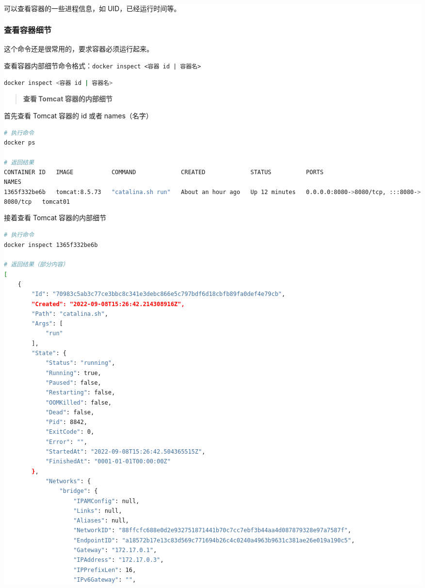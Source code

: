 可以查看容器的一些进程信息，如 UID，已经运行时间等。

### 查看容器细节

这个命令还是很常用的，要求容器必须运行起来。

查看容器内部细节命令格式：`docker inspect <容器 id | 容器名>`

```sh
docker inspect <容器 id | 容器名>
```

> **查看 Tomcat 容器的内部细节**

首先查看 Tomcat 容器的 id 或者 names（名字）

```sh
# 执行命令
docker ps

# 返回结果
CONTAINER ID   IMAGE           COMMAND             CREATED             STATUS          PORTS                                       NAMES
1365f332be6b   tomcat:8.5.73   "catalina.sh run"   About an hour ago   Up 12 minutes   0.0.0.0:8080->8080/tcp, :::8080->8080/tcp   tomcat01
```

接着查看 Tomcat 容器的内部细节

```sh
# 执行命令
docker inspect 1365f332be6b

# 返回结果（部分内容）
[
    {
        "Id": "70983c5ab3c77ce3bbc8c341e3debc866e5c797bdf6d18cbfb89fa0def4e79cb",
        "Created": "2022-09-08T15:26:42.214308916Z",
        "Path": "catalina.sh",
        "Args": [
            "run"
        ],
        "State": {
            "Status": "running",
            "Running": true,
            "Paused": false,
            "Restarting": false,
            "OOMKilled": false,
            "Dead": false,
            "Pid": 8842,
            "ExitCode": 0,
            "Error": "",
            "StartedAt": "2022-09-08T15:26:42.504365515Z",
            "FinishedAt": "0001-01-01T00:00:00Z"
        },
			"Networks": {
                "bridge": {
                    "IPAMConfig": null,
                    "Links": null,
                    "Aliases": null,
                    "NetworkID": "88ffcfc688e0d2e932751871441b70c7cc7ebf3b44aa4d087879328e97a7587f",
                    "EndpointID": "a18572b17e13c83d569c771694b26c4c0240a4963b9631c381ae26e019a190c5",
                    "Gateway": "172.17.0.1",
                    "IPAddress": "172.17.0.3",
                    "IPPrefixLen": 16,
                    "IPv6Gateway": "",
```